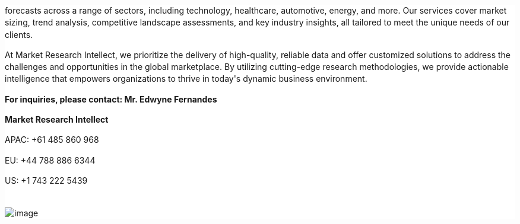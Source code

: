 forecasts across a range of sectors, including technology, healthcare, automotive, energy, and more. Our services cover market sizing, trend analysis, competitive landscape assessments, and key industry insights, all tailored to meet the unique needs of our clients.</p><p>At Market Research Intellect, we prioritize the delivery of high-quality, reliable data and offer customized solutions to address the challenges and opportunities in the global marketplace. By utilizing cutting-edge research methodologies, we provide actionable intelligence that empowers organizations to thrive in today's dynamic business environment.</p><p><strong>For inquiries, please contact: Mr. Edwyne Fernandes</strong></p><p><strong>Market Research Intellect</strong></p><p>APAC: +61 485 860 968</p><p>EU: +44 788 886 6344</p><p>US: +1 743 222 5439</p></div><div class="article-main__content" data-test-id="publishing-text-block">&nbsp;</div>
![image](https://github.com/user-attachments/assets/04b8d2a6-55bf-49df-9274-492975d6eb39)

